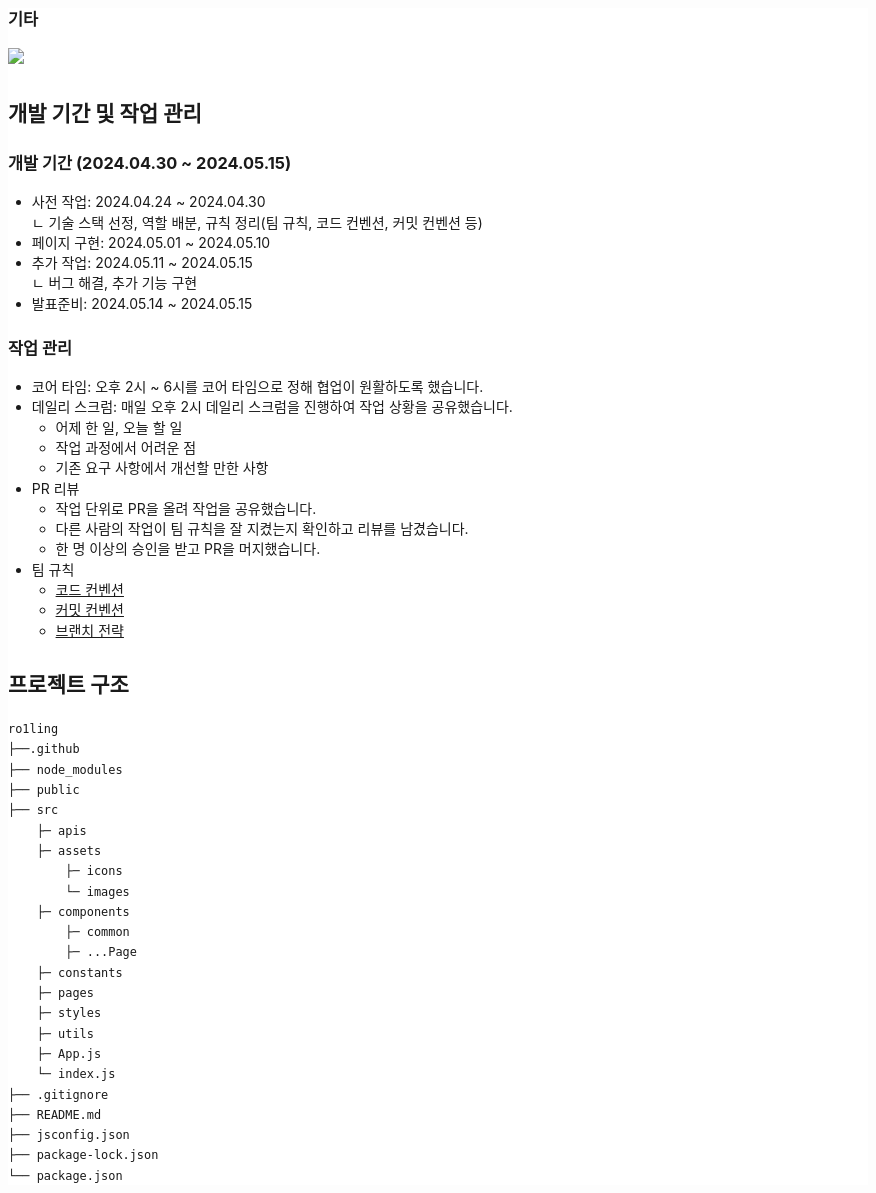 ### 기타

<img src="https://github.com/un0211/ro1ling/assets/122506809/98879260-1276-4f28-b36d-1cc7d0439b0a" width="800px">

## 개발 기간 및 작업 관리

### 개발 기간 (2024.04.30 ~ 2024.05.15)

- 사전 작업: 2024.04.24 ~ 2024.04.30  
  ㄴ 기술 스택 선정, 역할 배분, 규칙 정리(팀 규칙, 코드 컨벤션, 커밋 컨벤션 등)
- 페이지 구현: 2024.05.01 ~ 2024.05.10
- 추가 작업: 2024.05.11 ~ 2024.05.15  
  ㄴ 버그 해결, 추가 기능 구현
- 발표준비: 2024.05.14 ~ 2024.05.15

### 작업 관리

- 코어 타임: 오후 2시 ~ 6시를 코어 타임으로 정해 협업이 원활하도록 했습니다.
- 데일리 스크럼: 매일 오후 2시 데일리 스크럼을 진행하여 작업 상황을 공유했습니다.
  - 어제 한 일, 오늘 할 일
  - 작업 과정에서 어려운 점
  - 기존 요구 사항에서 개선할 만한 사항
- PR 리뷰
  - 작업 단위로 PR을 올려 작업을 공유했습니다.
  - 다른 사람의 작업이 팀 규칙을 잘 지켰는지 확인하고 리뷰를 남겼습니다.
  - 한 명 이상의 승인을 받고 PR을 머지했습니다.
- 팀 규칙
  - [코드 컨벤션](wiki/CODE.md)
  - [커밋 컨벤션](wiki/COMMIT.md)
  - [브랜치 전략](wiki/BRANCH.md)

## 프로젝트 구조

```
ro1ling
├──.github
├── node_modules
├── public
├── src
    ├─ apis
    ├─ assets
        ├─ icons
        └─ images
    ├─ components
        ├─ common
        ├─ ...Page
    ├─ constants
    ├─ pages
    ├─ styles
    ├─ utils
    ├─ App.js
    └─ index.js
├── .gitignore
├── README.md
├── jsconfig.json
├── package-lock.json
└── package.json
```
